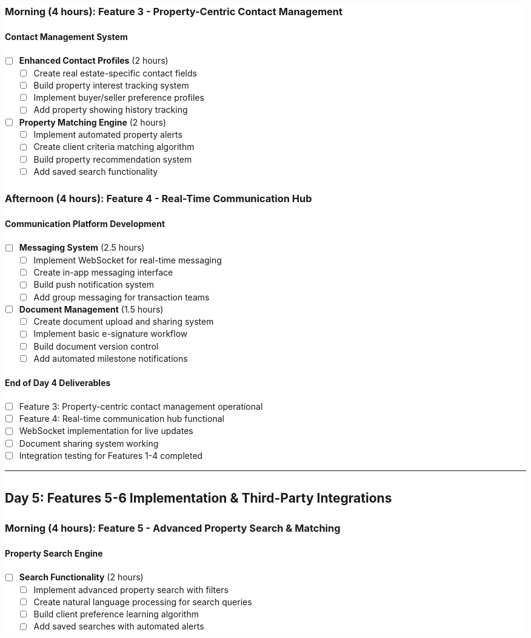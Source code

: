 ### Morning (4 hours): Feature 3 - Property-Centric Contact Management

#### Contact Management System
- [ ] **Enhanced Contact Profiles** (2 hours)
  - [ ] Create real estate-specific contact fields
  - [ ] Build property interest tracking system
  - [ ] Implement buyer/seller preference profiles
  - [ ] Add property showing history tracking

- [ ] **Property Matching Engine** (2 hours)
  - [ ] Implement automated property alerts
  - [ ] Create client criteria matching algorithm
  - [ ] Build property recommendation system
  - [ ] Add saved search functionality

### Afternoon (4 hours): Feature 4 - Real-Time Communication Hub

#### Communication Platform Development
- [ ] **Messaging System** (2.5 hours)
  - [ ] Implement WebSocket for real-time messaging
  - [ ] Create in-app messaging interface
  - [ ] Build push notification system
  - [ ] Add group messaging for transaction teams

- [ ] **Document Management** (1.5 hours)
  - [ ] Create document upload and sharing system
  - [ ] Implement basic e-signature workflow
  - [ ] Build document version control
  - [ ] Add automated milestone notifications

#### End of Day 4 Deliverables
- [ ] Feature 3: Property-centric contact management operational
- [ ] Feature 4: Real-time communication hub functional
- [ ] WebSocket implementation for live updates
- [ ] Document sharing system working
- [ ] Integration testing for Features 1-4 completed

---

## Day 5: Features 5-6 Implementation & Third-Party Integrations

### Morning (4 hours): Feature 5 - Advanced Property Search & Matching

#### Property Search Engine
- [ ] **Search Functionality** (2 hours)
  - [ ] Implement advanced property search with filters
  - [ ] Create natural language processing for search queries
  - [ ] Build client preference learning algorithm
  - [ ] Add saved searches with automated alerts
